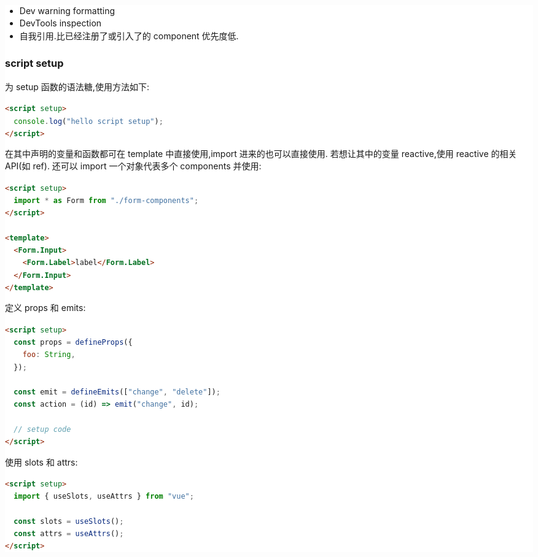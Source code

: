 - Dev warning formatting
- DevTools inspection
- 自我引用.比已经注册了或引入了的 component 优先度低.

### script setup

为 setup 函数的语法糖,使用方法如下:

```html
<script setup>
  console.log("hello script setup");
</script>
```

在其中声明的变量和函数都可在 template 中直接使用,import 进来的也可以直接使用.
若想让其中的变量 reactive,使用 reactive 的相关 API(如 ref).
还可以 import 一个对象代表多个 components 并使用:

```html
<script setup>
  import * as Form from "./form-components";
</script>

<template>
  <Form.Input>
    <Form.Label>label</Form.Label>
  </Form.Input>
</template>
```

定义 props 和 emits:

```html
<script setup>
  const props = defineProps({
    foo: String,
  });

  const emit = defineEmits(["change", "delete"]);
  const action = (id) => emit("change", id);

  // setup code
</script>
```

使用 slots 和 attrs:

```html
<script setup>
  import { useSlots, useAttrs } from "vue";

  const slots = useSlots();
  const attrs = useAttrs();
</script>
```

